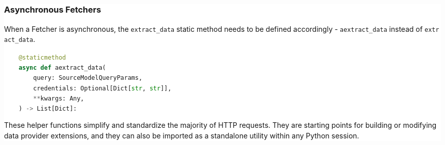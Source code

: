 ### Asynchronous Fetchers

When a Fetcher is asynchronous, the `extract_data` static method needs to be defined accordingly - `aextract_data` instead of `extract_data`.

```python
    @staticmethod
    async def aextract_data(
        query: SourceModelQueryParams,
        credentials: Optional[Dict[str, str]],
        **kwargs: Any,
    ) -> List[Dict]:
```

These helper functions simplify and standardize the majority of HTTP requests. They are starting points for building or modifying data provider extensions, and they can also be imported as a standalone utility within any Python session.
